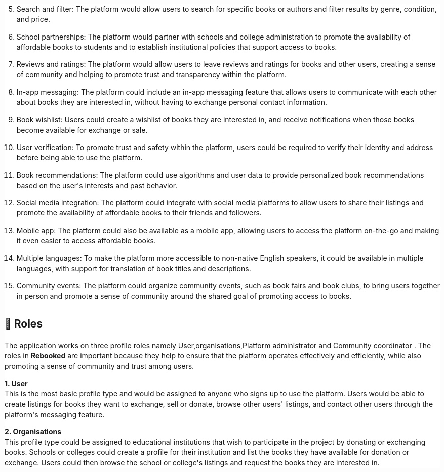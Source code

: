5. Search and filter: The platform would allow users to search for specific books or authors and filter results by genre, condition, and price.

6. School partnerships: The platform would partner with schools and college administration to promote the availability of affordable books to students and to establish institutional policies that support access to books.

7. Reviews and ratings: The platform would allow users to leave reviews and ratings for books and other users, creating a sense of community and helping to promote trust and transparency within the platform.

8. In-app messaging: The platform could include an in-app messaging feature that allows users to communicate with each other about books they are interested in, without having to exchange personal contact information.

9. Book wishlist: Users could create a wishlist of books they are interested in, and receive notifications when those books become available for exchange or sale.

10. User verification: To promote trust and safety within the platform, users could be required to verify their identity and address before being able to use the platform.

11. Book recommendations: The platform could use algorithms and user data to provide personalized book recommendations based on the user's interests and past behavior.

12. Social media integration: The platform could integrate with social media platforms to allow users to share their listings and promote the availability of affordable books to their friends and followers.

13. Mobile app: The platform could also be available as a mobile app, allowing users to access the platform on-the-go and making it even easier to access affordable books.

14. Multiple languages: To make the platform more accessible to non-native English speakers, it could be available in multiple languages, with support for translation of book titles and descriptions.

15. Community events: The platform could organize community events, such as book fairs and book clubs, to bring users together in person and promote a sense of community around the shared goal of promoting access to books.








 
## 📌 Roles
The application works on three profile roles namely User,organisations,Platform administrator and Community coordinator . The roles in <b>Rebooked</b> are important because they help to ensure that the platform operates effectively and efficiently, while also promoting a sense of community and trust among users.</br>

<b> 1. User </b> </br>
This is the most basic profile type and would be assigned to anyone who signs up to use the platform. Users would be able to create listings for books they want to exchange, sell or donate, browse other users' listings, and contact other users through the platform's messaging feature.

<b> 2. Organisations </b> </br>
This profile type could be assigned to educational institutions that wish to participate in the project by donating or exchanging books. Schools or colleges could create a profile for their institution and list the books they have available for donation or exchange. Users could then browse the school or college's listings and request the books they are interested in.
